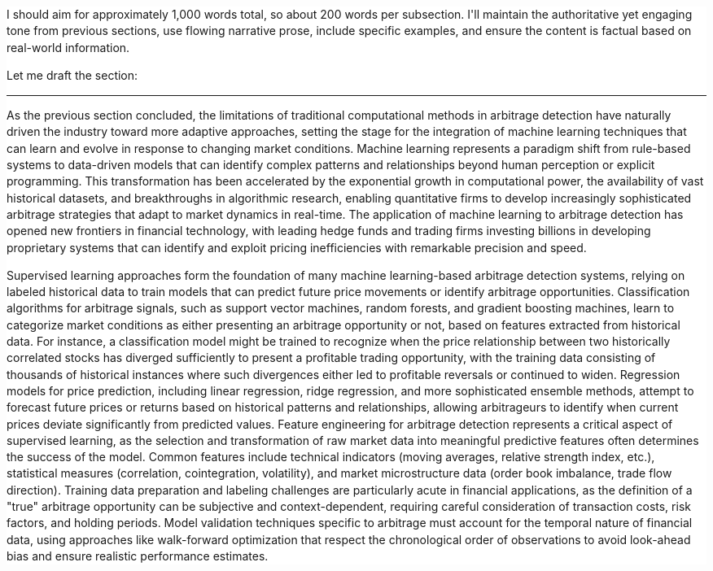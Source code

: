 I should aim for approximately 1,000 words total, so about 200 words per subsection. I'll maintain the authoritative yet engaging tone from previous sections, use flowing narrative prose, include specific examples, and ensure the content is factual based on real-world information.

Let me draft the section:

---

As the previous section concluded, the limitations of traditional computational methods in arbitrage detection have naturally driven the industry toward more adaptive approaches, setting the stage for the integration of machine learning techniques that can learn and evolve in response to changing market conditions. Machine learning represents a paradigm shift from rule-based systems to data-driven models that can identify complex patterns and relationships beyond human perception or explicit programming. This transformation has been accelerated by the exponential growth in computational power, the availability of vast historical datasets, and breakthroughs in algorithmic research, enabling quantitative firms to develop increasingly sophisticated arbitrage strategies that adapt to market dynamics in real-time. The application of machine learning to arbitrage detection has opened new frontiers in financial technology, with leading hedge funds and trading firms investing billions in developing proprietary systems that can identify and exploit pricing inefficiencies with remarkable precision and speed.

Supervised learning approaches form the foundation of many machine learning-based arbitrage detection systems, relying on labeled historical data to train models that can predict future price movements or identify arbitrage opportunities. Classification algorithms for arbitrage signals, such as support vector machines, random forests, and gradient boosting machines, learn to categorize market conditions as either presenting an arbitrage opportunity or not, based on features extracted from historical data. For instance, a classification model might be trained to recognize when the price relationship between two historically correlated stocks has diverged sufficiently to present a profitable trading opportunity, with the training data consisting of thousands of historical instances where such divergences either led to profitable reversals or continued to widen. Regression models for price prediction, including linear regression, ridge regression, and more sophisticated ensemble methods, attempt to forecast future prices or returns based on historical patterns and relationships, allowing arbitrageurs to identify when current prices deviate significantly from predicted values. Feature engineering for arbitrage detection represents a critical aspect of supervised learning, as the selection and transformation of raw market data into meaningful predictive features often determines the success of the model. Common features include technical indicators (moving averages, relative strength index, etc.), statistical measures (correlation, cointegration, volatility), and market microstructure data (order book imbalance, trade flow direction). Training data preparation and labeling challenges are particularly acute in financial applications, as the definition of a "true" arbitrage opportunity can be subjective and context-dependent, requiring careful consideration of transaction costs, risk factors, and holding periods. Model validation techniques specific to arbitrage must account for the temporal nature of financial data, using approaches like walk-forward optimization that respect the chronological order of observations to avoid look-ahead bias and ensure realistic performance estimates.
